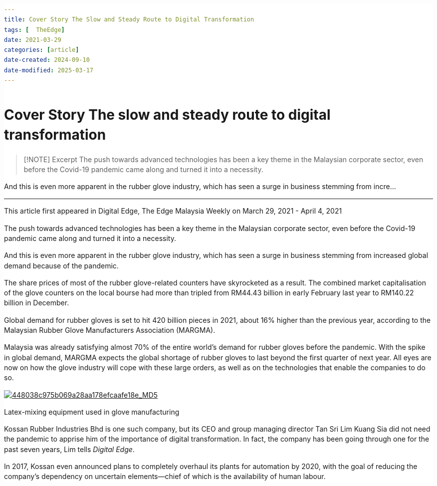 ```yaml
---
title: Cover Story The Slow and Steady Route to Digital Transformation
tags: [  TheEdge]
date: 2021-03-29
categories: [article]
date-created: 2024-09-10
date-modified: 2025-03-17
---
```


# Cover Story The slow and steady route to digital transformation

> [!NOTE] Excerpt
> The push towards advanced technologies has been a key theme in the Malaysian corporate sector, even before the Covid-19 pandemic came along and turned it into a necessity.

And this is even more apparent in the rubber glove industry, which has seen a surge in business stemming from incre…

---

This article first appeared in Digital Edge, The Edge Malaysia Weekly on March 29, 2021 - April 4, 2021

The push towards advanced technologies has been a key theme in the Malaysian corporate sector, even before the Covid-19 pandemic came along and turned it into a necessity.

And this is even more apparent in the rubber glove industry, which has seen a surge in business stemming from increased global demand because of the pandemic.

The share prices of most of the rubber glove-related counters have skyrocketed as a result. The combined market capitalisation of the glove counters on the local bourse had more than tripled from RM44.43 billion in early February last year to RM140.22 billion in December.

Global demand for rubber gloves is set to hit 420 billion pieces in 2021, about 16% higher than the previous year, according to the Malaysian Rubber Glove Manufacturers Association (MARGMA).

Malaysia was already satisfying almost 70% of the entire world’s demand for rubber gloves before the pandemic. With the spike in global demand, MARGMA expects the global shortage of rubber gloves to last beyond the first quarter of next year. All eyes are now on how the glove industry will cope with these large orders, as well as on the technologies that enable the companies to do so.

[![448038c975b069a28aa178efcaafe18e_MD5](/media/448038c975b069a28aa178efcaafe18e_MD5.jpg)](https://assets.theedgemarkets.com/pictures/DE6-Latex-mixing-tem1363_theedgemarkets.jpg)

Latex-mixing equipment used in glove manufacturing

Kossan Rubber Industries Bhd is one such company, but its CEO and group managing director Tan Sri Lim Kuang Sia did not need the pandemic to apprise him of the importance of digital transformation. In fact, the company has been going through one for the past seven years, Lim tells _Digital Edge_.

In 2017, Kossan even announced plans to completely overhaul its plants for automation by 2020, with the goal of reducing the company’s dependency on uncertain elements—chief of which is the availability of human labour.
